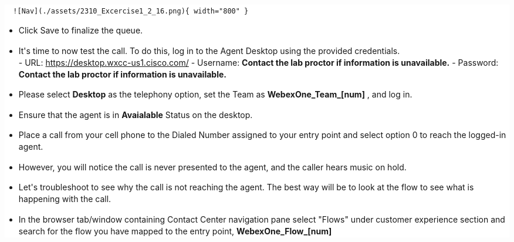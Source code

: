       ![Nav](./assets/2310_Excercise1_2_16.png){ width="800" }

- Click Save to finalize the queue. <br>

- It's time to now test the call. To do this, log in to the Agent Desktop using the provided credentials.<br>
      - URL: https://desktop.wxcc-us1.cisco.com/
      - Username: **Contact the lab proctor if information is unavailable.**
      - Password: **Contact the lab proctor if information is unavailable.** <br>

- Please select **Desktop** as the telephony option, set the Team as **WebexOne_Team_[num]** , and log in. <br>

- Ensure that the agent is in **Avaialable** Status on the desktop. 

- Place a call from your cell phone to the Dialed Number assigned to your entry point and select option 0 to reach the logged-in agent. <br>

- However, you will notice the call is never presented to the agent, and the caller hears music on hold.<br>

- Let's troubleshoot to see why the call is not reaching the agent. The best way will be to look at the flow to see what is happening with the call. <br>

- In the browser tab/window containing Contact Center navigation pane select "Flows" under customer experience section and search for the flow you have mapped to the entry point, **WebexOne_Flow_[num]**

